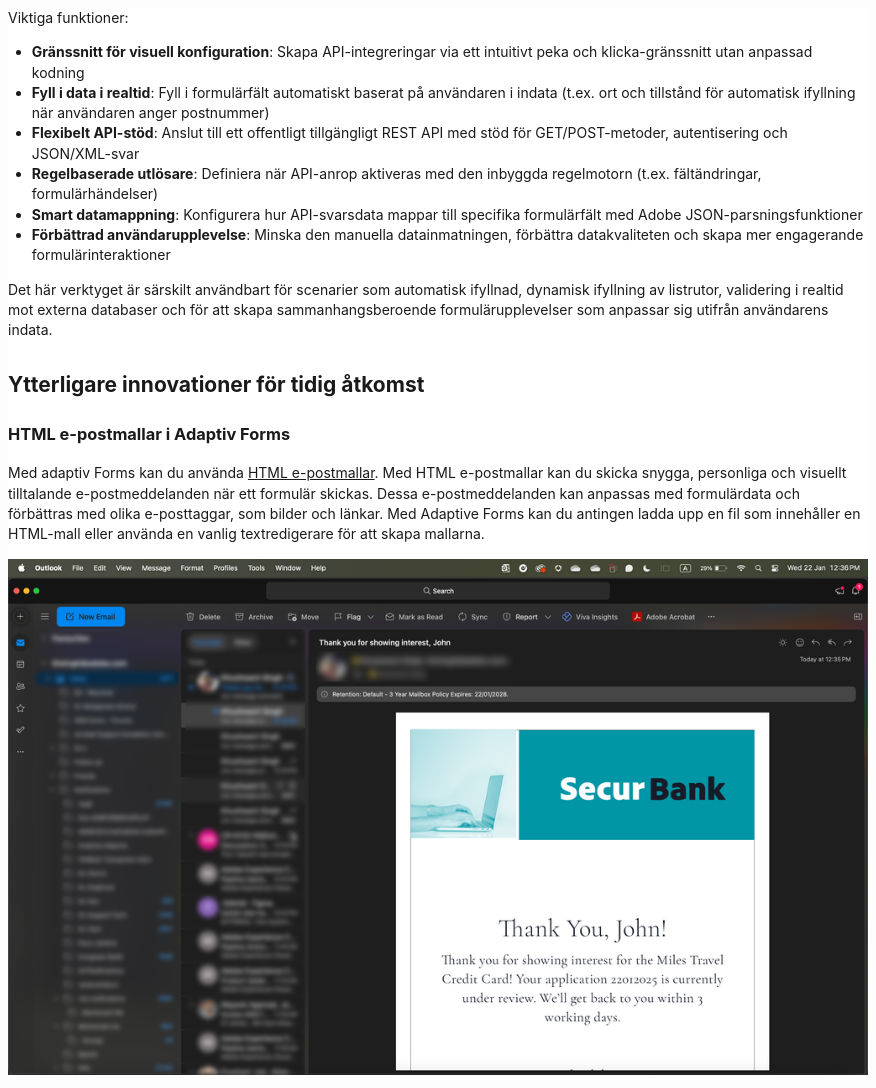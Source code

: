 Viktiga funktioner:

* **Gränssnitt för visuell konfiguration**: Skapa API-integreringar via ett intuitivt peka och klicka-gränssnitt utan anpassad kodning
* **Fyll i data i realtid**: Fyll i formulärfält automatiskt baserat på användaren i indata (t.ex. ort och tillstånd för automatisk ifyllning när användaren anger postnummer)
* **Flexibelt API-stöd**: Anslut till ett offentligt tillgängligt REST API med stöd för GET/POST-metoder, autentisering och JSON/XML-svar
* **Regelbaserade utlösare**: Definiera när API-anrop aktiveras med den inbyggda regelmotorn (t.ex. fältändringar, formulärhändelser)
* **Smart datamappning**: Konfigurera hur API-svarsdata mappar till specifika formulärfält med Adobe JSON-parsningsfunktioner
* **Förbättrad användarupplevelse**: Minska den manuella datainmatningen, förbättra datakvaliteten och skapa mer engagerande formulärinteraktioner

Det här verktyget är särskilt användbart för scenarier som automatisk ifyllnad, dynamisk ifyllning av listrutor, validering i realtid mot externa databaser och för att skapa sammanhangsberoende formulärupplevelser som anpassar sig utifrån användarens indata.



## Ytterligare innovationer för tidig åtkomst

### HTML e-postmallar i Adaptiv Forms


Med adaptiv Forms kan du använda [HTML e-postmallar](/help/forms/html-email-templates-in-adaptive-forms.md). Med HTML e-postmallar kan du skicka snygga, personliga och visuellt tilltalande e-postmeddelanden när ett formulär skickas. Dessa e-postmeddelanden kan anpassas med formulärdata och förbättras med olika e-posttaggar, som bilder och länkar. Med Adaptive Forms kan du antingen ladda upp en fil som innehåller en HTML-mall eller använda en vanlig textredigerare för att skapa mallarna.

![HTML e-postmallar](/help/forms/assets/html-email.png)
